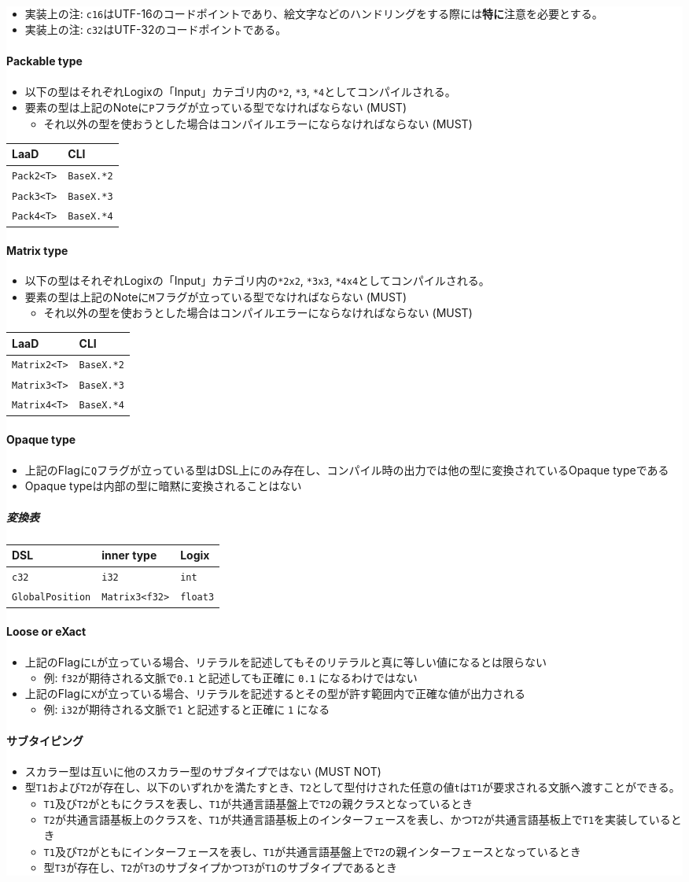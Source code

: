 * 実装上の注: `c16`はUTF-16のコードポイントであり、絵文字などのハンドリングをする際には**特に**注意を必要とする。
* 実装上の注: `c32`はUTF-32のコードポイントである。

#### Packable type
* 以下の型はそれぞれLogixの「Input」カテゴリ内の`*2`, `*3`, `*4`としてコンパイルされる。
* 要素の型は上記のNoteに`P`フラグが立っている型でなければならない (MUST)
	* それ以外の型を使おうとした場合はコンパイルエラーにならなければならない (MUST)

|   LaaD   |CLI|
|:---------|:--|
|`Pack2<T>`|`BaseX.*2`|
|`Pack3<T>`|`BaseX.*3`|
|`Pack4<T>`|`BaseX.*4`|

#### Matrix type
* 以下の型はそれぞれLogixの「Input」カテゴリ内の`*2x2`, `*3x3`, `*4x4`としてコンパイルされる。
* 要素の型は上記のNoteに`M`フラグが立っている型でなければならない (MUST)
	* それ以外の型を使おうとした場合はコンパイルエラーにならなければならない (MUST)

|    LaaD    |CLI|
|:-----------|:--|
|`Matrix2<T>`|`BaseX.*2`|
|`Matrix3<T>`|`BaseX.*3`|
|`Matrix4<T>`|`BaseX.*4`|

#### Opaque type
* 上記のFlagに`Q`フラグが立っている型はDSL上にのみ存在し、コンパイル時の出力では他の型に変換されているOpaque typeである
* Opaque typeは内部の型に暗黙に変換されることはない

##### 変換表
|      DSL       |   inner type   |Logix   |
|:---------------|:---------------|:-------|
|`c32`           |`i32`           |`int`   |
|`GlobalPosition`|`Matrix3<f32>`  |`float3`|

#### Loose or eXact
* 上記のFlagに`L`が立っている場合、リテラルを記述してもそのリテラルと真に等しい値になるとは限らない
	* 例: `f32`が期待される文脈で`0.1` と記述しても正確に `0.1` になるわけではない
* 上記のFlagに`X`が立っている場合、リテラルを記述するとその型が許す範囲内で正確な値が出力される
	* 例: `i32`が期待される文脈で`1` と記述すると正確に `1` になる

#### サブタイピング
* スカラー型は互いに他のスカラー型のサブタイプではない (MUST NOT)
* 型`T1`および`T2`が存在し、以下のいずれかを満たすとき、`T2`として型付けされた任意の値`t`は`T1`が要求される文脈へ渡すことができる。
	* `T1`及び`T2`がともにクラスを表し、`T1`が共通言語基盤上で`T2`の親クラスとなっているとき
	* `T2`が共通言語基板上のクラスを、`T1`が共通言語基板上のインターフェースを表し、かつ`T2`が共通言語基板上で`T1`を実装しているとき
	* `T1`及び`T2`がともにインターフェースを表し、`T1`が共通言語基盤上で`T2`の親インターフェースとなっているとき
	* 型`T3`が存在し、`T2`が`T3`のサブタイプかつ`T3`が`T1`のサブタイプであるとき
